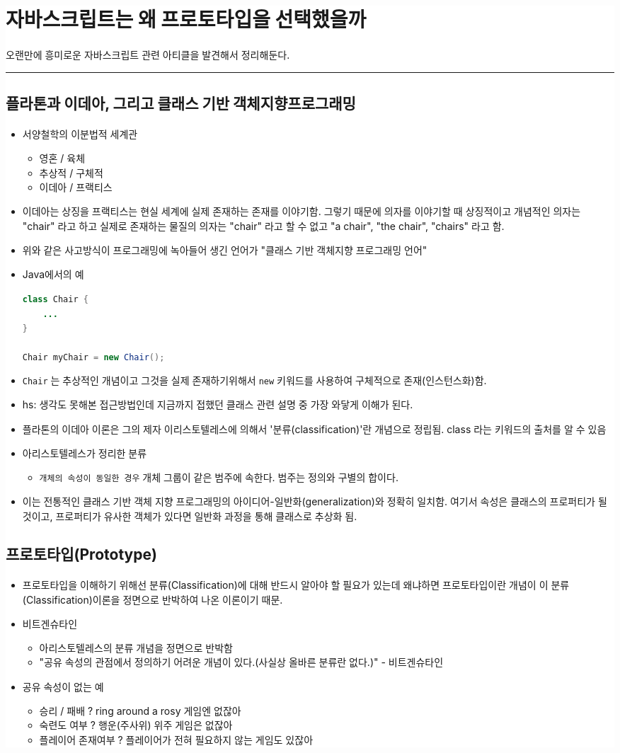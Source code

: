 # 자바스크립트는 왜 프로토타입을 선택했을까

오랜만에 흥미로운 자바스크립트 관련 아티클을 발견해서 정리해둔다.

---

## 플라톤과 이데아, 그리고 클래스 기반 객체지향프로그래밍

- 서양철학의 이분법적 세계관

  - 영혼 / 육체
  - 추상적 / 구체적
  - 이데아 / 프랙티스

- 이데아는 상징을 프랙티스는 현실 세계에 실제 존재하는 존재를 이야기함. 그렇기 때문에 의자를 이야기할 때 상징적이고 개념적인 의자는 "chair" 라고 하고 실제로 존재하는 물질의 의자는 "chair" 라고 할 수 없고 "a chair", "the chair", "chairs" 라고 함.
- 위와 같은 사고방식이 프로그래밍에 녹아들어 생긴 언어가 "클래스 기반 객체지향 프로그래밍 언어"

- Java에서의 예

  ```java
  class Chair {
      ...
  }

  Chair myChair = new Chair();
  ```

- `Chair` 는 추상적인 개념이고 그것을 실제 존재하기위해서 `new` 키워드를 사용하여 구체적으로 존재(인스턴스화)함.

- hs: 생각도 못해본 접근방법인데 지금까지 접했던 클래스 관련 설명 중 가장 와닿게 이해가 된다.

- 플라톤의 이데아 이론은 그의 제자 이리스토텔레스에 의해서 '분류(classification)'란 개념으로 정립됨. class 라는 키워드의 출처를 알 수 있음

- 아리스토텔레스가 정리한 분류

  - `개체의 속성이 동일한 경우` 개체 그룹이 같은 범주에 속한다. 범주는 정의와 구별의 합이다.

- 이는 전통적인 클래스 기반 객체 지향 프로그래밍의 아이디어-일반화(generalization)와 정확히 일치함. 여기서 속성은 클래스의 프로퍼티가 될 것이고, 프로퍼티가 유사한 객체가 있다면 일반화 과정을 통해 클래스로 추상화 됨.

## 프로토타입(Prototype)

- 프로토타입을 이해하기 위해선 분류(Classification)에 대해 반드시 알아야 할 필요가 있는데 왜냐하면 프로토타입이란 개념이 이 분류(Classification)이론을 정면으로 반박하여 나온 이론이기 때문.

- 비트겐슈타인

  - 아리스토텔레스의 분류 개념을 정면으로 반박함
  - "공유 속성의 관점에서 정의하기 어려운 개념이 있다.(사실상 올바른 분류란 없다.)" - 비트겐슈타인

- 공유 속성이 없는 예

  - 승리 / 패배 ? ring around a rosy 게임엔 없잖아
  - 숙련도 여부 ? 행운(주사위) 위주 게임은 없잖아
  - 플레이어 존재여부 ? 플레이어가 전혀 필요하지 않는 게임도 있잖아
